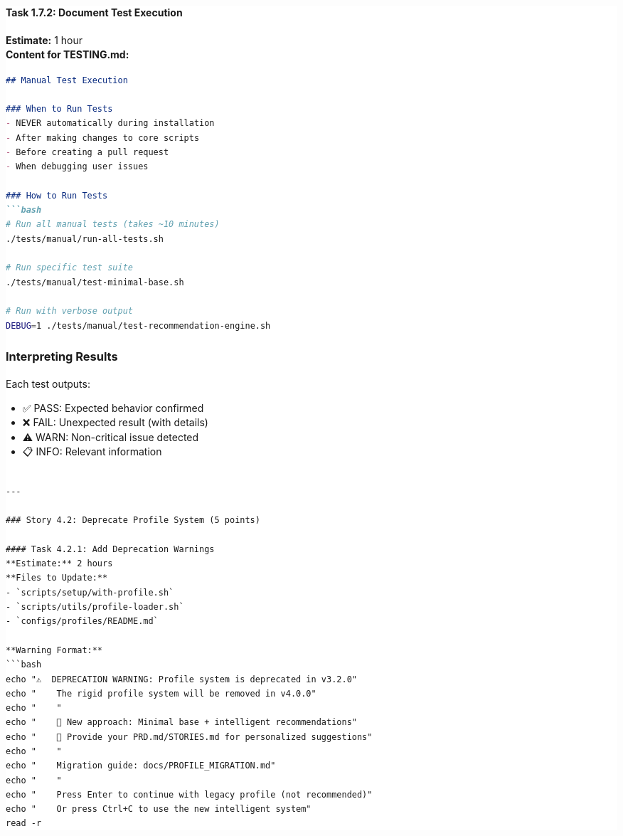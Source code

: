 #### Task 1.7.2: Document Test Execution
**Estimate:** 1 hour  
**Content for TESTING.md:**
```markdown
## Manual Test Execution

### When to Run Tests
- NEVER automatically during installation
- After making changes to core scripts
- Before creating a pull request
- When debugging user issues

### How to Run Tests
```bash
# Run all manual tests (takes ~10 minutes)
./tests/manual/run-all-tests.sh

# Run specific test suite
./tests/manual/test-minimal-base.sh

# Run with verbose output
DEBUG=1 ./tests/manual/test-recommendation-engine.sh
```

### Interpreting Results
Each test outputs:
- ✅ PASS: Expected behavior confirmed
- ❌ FAIL: Unexpected result (with details)
- ⚠️ WARN: Non-critical issue detected
- 📋 INFO: Relevant information
```

---

### Story 4.2: Deprecate Profile System (5 points)

#### Task 4.2.1: Add Deprecation Warnings
**Estimate:** 2 hours  
**Files to Update:**
- `scripts/setup/with-profile.sh`
- `scripts/utils/profile-loader.sh`
- `configs/profiles/README.md`

**Warning Format:**
```bash
echo "⚠️  DEPRECATION WARNING: Profile system is deprecated in v3.2.0"
echo "    The rigid profile system will be removed in v4.0.0"
echo "    "
echo "    🎯 New approach: Minimal base + intelligent recommendations"
echo "    📄 Provide your PRD.md/STORIES.md for personalized suggestions"
echo "    "
echo "    Migration guide: docs/PROFILE_MIGRATION.md"
echo "    "
echo "    Press Enter to continue with legacy profile (not recommended)"
echo "    Or press Ctrl+C to use the new intelligent system"
read -r
```
